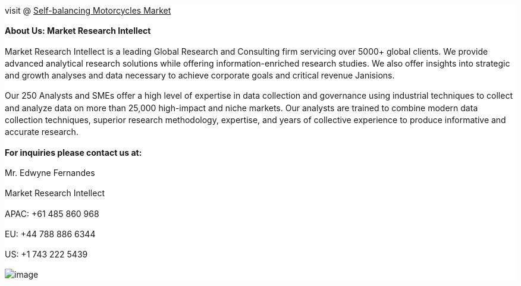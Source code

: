 visit&nbsp;@</strong>&nbsp;</span><span class="font-[700]"><a href="https://www.marketresearchintellect.com/product/global-self-balancing-motorcycles-market/?utm_source=Linkedin&utm_medium=843" target="_blank" data-tracking-control-name="article-ssr-frontend-pulse_little-text-block" data-tracking-will-navigate="" data-test-link="">Self-balancing Motorcycles Market</a></span></p><p><strong><span class="font-[700]">About Us: Market Research Intellect</span></strong></p><p><span class="">Market Research Intellect is a leading Global Research and Consulting firm servicing over 5000+ global clients. We provide advanced analytical research solutions while offering information-enriched research studies.&nbsp;</span>We also offer insights into strategic and growth analyses and data necessary to achieve corporate goals and critical revenue Janisions.</p><p><span class="">Our 250 Analysts and SMEs offer a high level of expertise in data collection and governance using industrial techniques to collect and analyze data on more than 25,000 high-impact and niche markets. Our analysts are trained to combine modern data collection techniques, superior research methodology, expertise, and years of collective experience to produce informative and accurate research.</span></p><p><strong>For inquiries please contact us at:</strong></p><p>Mr. Edwyne Fernandes</p><p>Market Research Intellect</p><p>APAC: +61 485 860 968</p><p>EU: +44 788 886 6344</p><p>US: +1 743 222 5439</p>
![image](https://github.com/user-attachments/assets/31e4140d-6abe-48ec-befa-70abe26cf480)
